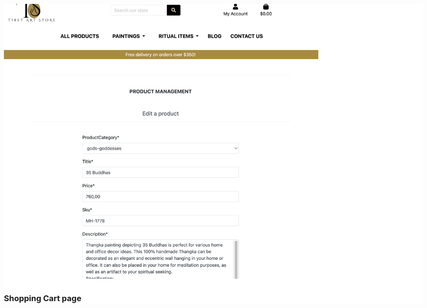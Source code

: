 <img src="docs/readme-img/website-img/edit product.png" alt="Edit Product Page" width="75%"/>

### Shopping Cart page
